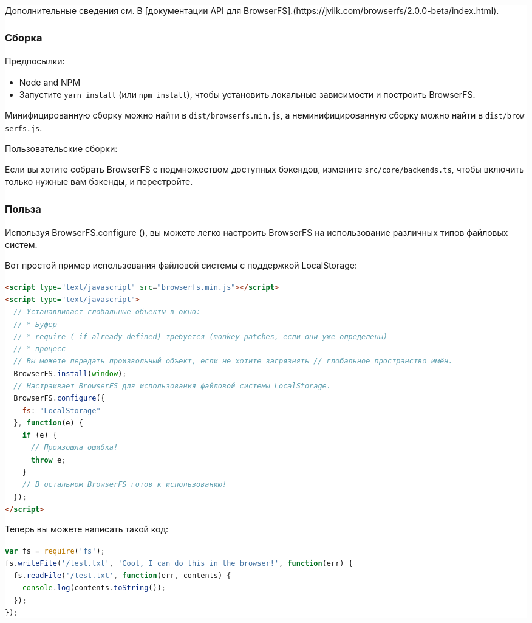 Дополнительные сведения см. В [документации API для BrowserFS].(https://jvilk.com/browserfs/2.0.0-beta/index.html).

### Сборка

Предпосылки:

* Node and NPM
* Запустите `yarn install` (или `npm install`), чтобы установить локальные зависимости и построить BrowserFS.

Минифицированную сборку можно найти в `dist/browserfs.min.js`, а неминифицированную сборку можно найти в `dist/browserfs.js`.

Пользовательские сборки:

Если вы хотите собрать BrowserFS с подмножеством доступных бэкендов, измените `src/core/backends.ts`, чтобы включить только нужные вам бэкенды, и перестройте.

### Польза

Используя BrowserFS.configure (), вы можете легко настроить BrowserFS на использование различных типов файловых систем.

Вот простой пример использования файловой системы с поддержкой LocalStorage:

```html
<script type="text/javascript" src="browserfs.min.js"></script>
<script type="text/javascript">
  // Устанавливает глобальные объекты в окно:
  // * Буфер
  // * require ( if already defined) требуется (monkey-patches, если они уже определены)
  // * процесс
  // Вы можете передать произвольный объект, если не хотите загрязнять // глобальное пространство имён.
  BrowserFS.install(window);
  // Настраивает BrowserFS для использования файловой системы LocalStorage.
  BrowserFS.configure({
    fs: "LocalStorage"
  }, function(e) {
    if (e) {
      // Произошла ошибка!
      throw e;
    }
    // В остальном BrowserFS готов к использованию!
  });
</script>
```

Теперь вы можете написать такой код:

```js
var fs = require('fs');
fs.writeFile('/test.txt', 'Cool, I can do this in the browser!', function(err) {
  fs.readFile('/test.txt', function(err, contents) {
    console.log(contents.toString());
  });
});
```
